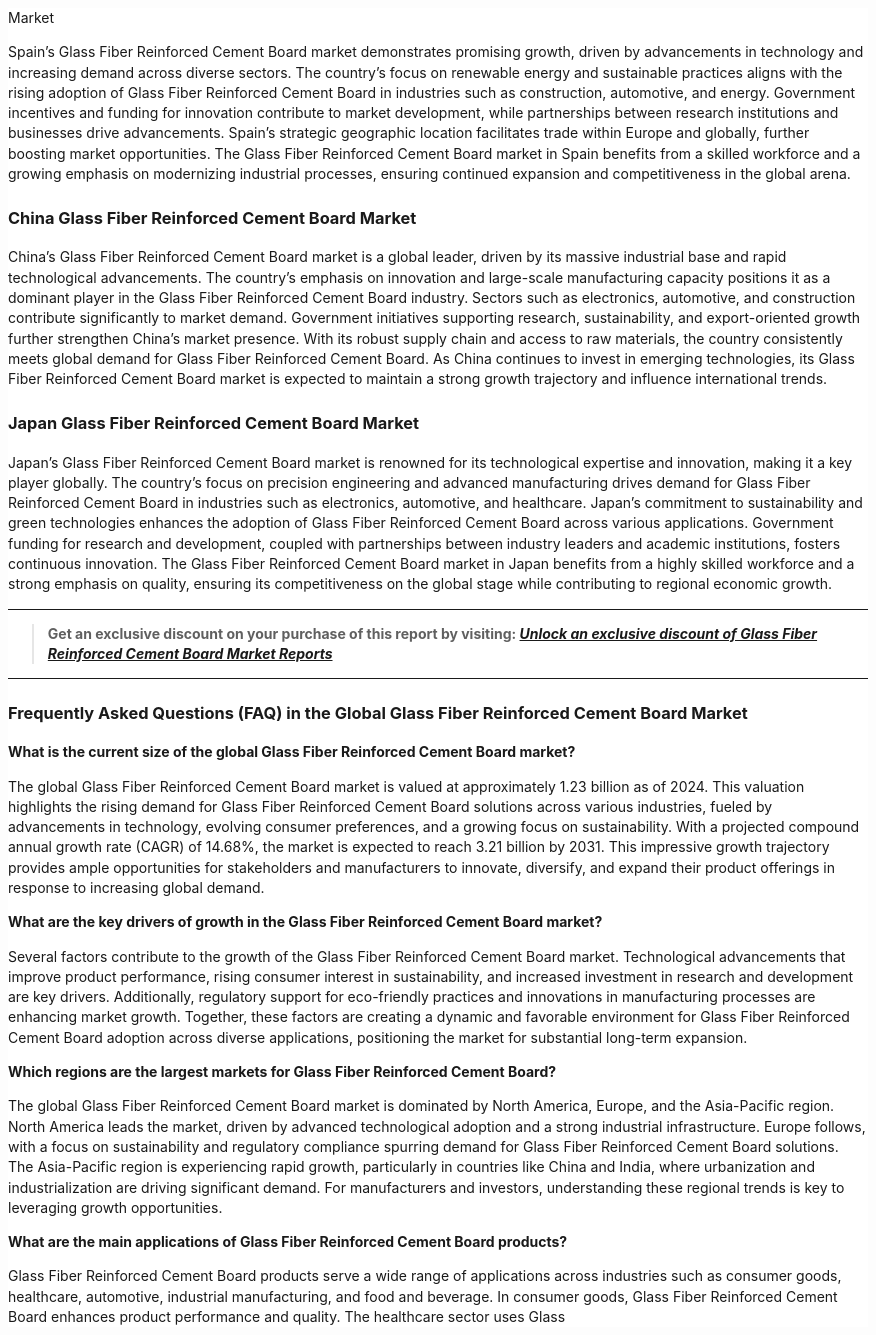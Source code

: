 Market</h3><p>Spain&rsquo;s Glass Fiber Reinforced Cement Board market demonstrates promising growth, driven by advancements in technology and increasing demand across diverse sectors. The country&rsquo;s focus on renewable energy and sustainable practices aligns with the rising adoption of Glass Fiber Reinforced Cement Board in industries such as construction, automotive, and energy. Government incentives and funding for innovation contribute to market development, while partnerships between research institutions and businesses drive advancements. Spain&rsquo;s strategic geographic location facilitates trade within Europe and globally, further boosting market opportunities. The Glass Fiber Reinforced Cement Board market in Spain benefits from a skilled workforce and a growing emphasis on modernizing industrial processes, ensuring continued expansion and competitiveness in the global arena.</p><h3>China Glass Fiber Reinforced Cement Board Market</h3><p>China&rsquo;s Glass Fiber Reinforced Cement Board market is a global leader, driven by its massive industrial base and rapid technological advancements. The country&rsquo;s emphasis on innovation and large-scale manufacturing capacity positions it as a dominant player in the Glass Fiber Reinforced Cement Board industry. Sectors such as electronics, automotive, and construction contribute significantly to market demand. Government initiatives supporting research, sustainability, and export-oriented growth further strengthen China&rsquo;s market presence. With its robust supply chain and access to raw materials, the country consistently meets global demand for Glass Fiber Reinforced Cement Board. As China continues to invest in emerging technologies, its Glass Fiber Reinforced Cement Board market is expected to maintain a strong growth trajectory and influence international trends.</p><h3>Japan Glass Fiber Reinforced Cement Board Market</h3><p>Japan&rsquo;s Glass Fiber Reinforced Cement Board market is renowned for its technological expertise and innovation, making it a key player globally. The country&rsquo;s focus on precision engineering and advanced manufacturing drives demand for Glass Fiber Reinforced Cement Board in industries such as electronics, automotive, and healthcare. Japan&rsquo;s commitment to sustainability and green technologies enhances the adoption of Glass Fiber Reinforced Cement Board across various applications. Government funding for research and development, coupled with partnerships between industry leaders and academic institutions, fosters continuous innovation. The Glass Fiber Reinforced Cement Board market in Japan benefits from a highly skilled workforce and a strong emphasis on quality, ensuring its competitiveness on the global stage while contributing to regional economic growth.</p><hr /><blockquote><p><strong>Get an exclusive discount on your purchase of this report by visiting: <em><a href="://marketresearchpulse.com/ask-for-discount/136866?utm_source=Github&amp;utm_medium=023">Unlock an exclusive discount of Glass Fiber Reinforced Cement Board Market Reports</a></em>&nbsp;</strong></p></blockquote><hr /><h3>Frequently Asked Questions (FAQ) in the Global Glass Fiber Reinforced Cement Board Market</h3><p><strong>What is the current size of the global Glass Fiber Reinforced Cement Board market?</strong></p><p>The global Glass Fiber Reinforced Cement Board market is valued at approximately 1.23 billion as of 2024. This valuation highlights the rising demand for Glass Fiber Reinforced Cement Board solutions across various industries, fueled by advancements in technology, evolving consumer preferences, and a growing focus on sustainability. With a projected compound annual growth rate (CAGR) of 14.68%, the market is expected to reach 3.21 billion by 2031. This impressive growth trajectory provides ample opportunities for stakeholders and manufacturers to innovate, diversify, and expand their product offerings in response to increasing global demand.</p><p><strong>What are the key drivers of growth in the Glass Fiber Reinforced Cement Board market?</strong></p><p>Several factors contribute to the growth of the Glass Fiber Reinforced Cement Board market. Technological advancements that improve product performance, rising consumer interest in sustainability, and increased investment in research and development are key drivers. Additionally, regulatory support for eco-friendly practices and innovations in manufacturing processes are enhancing market growth. Together, these factors are creating a dynamic and favorable environment for Glass Fiber Reinforced Cement Board adoption across diverse applications, positioning the market for substantial long-term expansion.</p><p><strong>Which regions are the largest markets for Glass Fiber Reinforced Cement Board?</strong></p><p>The global Glass Fiber Reinforced Cement Board market is dominated by North America, Europe, and the Asia-Pacific region. North America leads the market, driven by advanced technological adoption and a strong industrial infrastructure. Europe follows, with a focus on sustainability and regulatory compliance spurring demand for Glass Fiber Reinforced Cement Board solutions. The Asia-Pacific region is experiencing rapid growth, particularly in countries like China and India, where urbanization and industrialization are driving significant demand. For manufacturers and investors, understanding these regional trends is key to leveraging growth opportunities.</p><p><strong>What are the main applications of Glass Fiber Reinforced Cement Board products?</strong></p><p>Glass Fiber Reinforced Cement Board products serve a wide range of applications across industries such as consumer goods, healthcare, automotive, industrial manufacturing, and food and beverage. In consumer goods, Glass Fiber Reinforced Cement Board enhances product performance and quality. The healthcare sector uses Glass